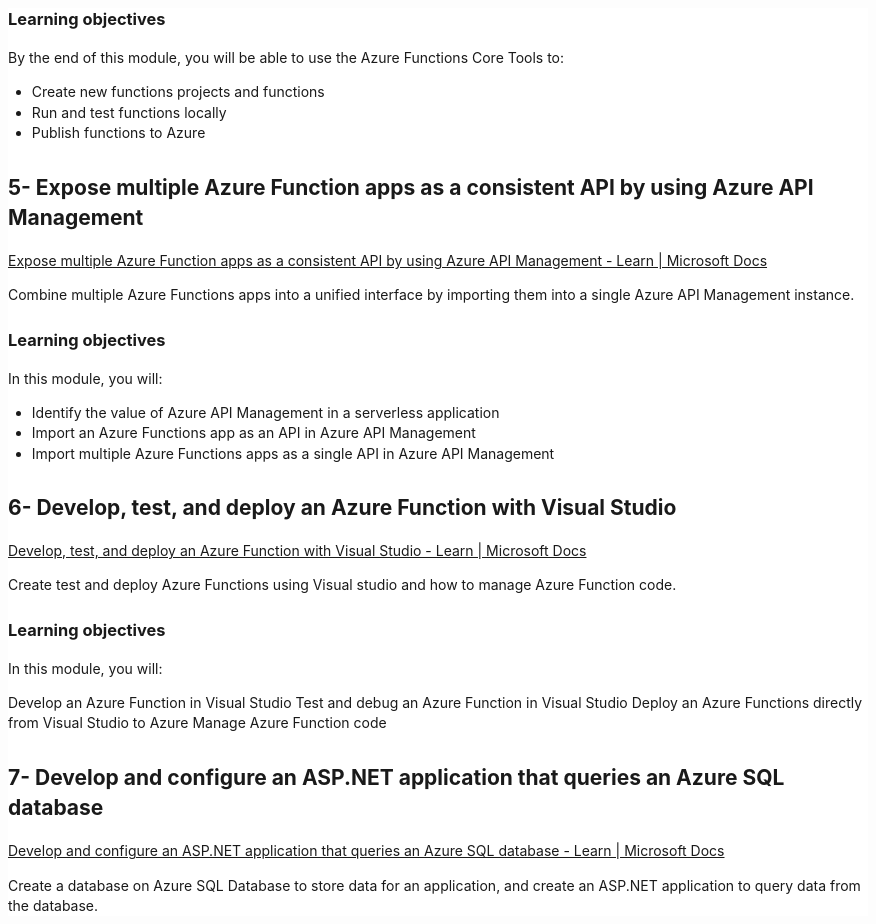 ### Learning objectives

By the end of this module, you will be able to use the Azure Functions Core Tools to:

- Create new functions projects and functions
- Run and test functions locally
- Publish functions to Azure



## 5- Expose multiple Azure Function apps as a consistent API by using Azure API Management

[Expose multiple Azure Function apps as a consistent API by using Azure API Management - Learn | Microsoft Docs](https://docs.microsoft.com/en-us/learn/modules/build-serverless-api-with-functions-api-management/)

Combine multiple Azure Functions apps into a unified interface by importing them into a single Azure API Management instance.

### Learning objectives

In this module, you will:

- Identify the value of Azure API Management in a serverless application
- Import an Azure Functions app as an API in Azure API Management
- Import multiple Azure Functions apps as a single API in Azure API Management



## 6- Develop, test, and deploy an Azure Function with Visual Studio

[Develop, test, and deploy an Azure Function with Visual Studio - Learn | Microsoft Docs](https://docs.microsoft.com/en-us/learn/modules/develop-test-deploy-azure-functions-with-visual-studio/)

Create test and deploy Azure Functions using Visual studio and how to manage Azure Function code.

### Learning objectives
In this module, you will:

Develop an Azure Function in Visual Studio
Test and debug an Azure Function in Visual Studio
Deploy an Azure Functions directly from Visual Studio to Azure
Manage Azure Function code



## 7- Develop and configure an ASP.NET application that queries an Azure SQL database

[Develop and configure an ASP.NET application that queries an Azure SQL database - Learn | Microsoft Docs](https://docs.microsoft.com/en-us/learn/modules/develop-app-that-queries-azure-sql/)

Create a database on Azure SQL Database to store data for an application, and create an ASP.NET application to query data from the database.
